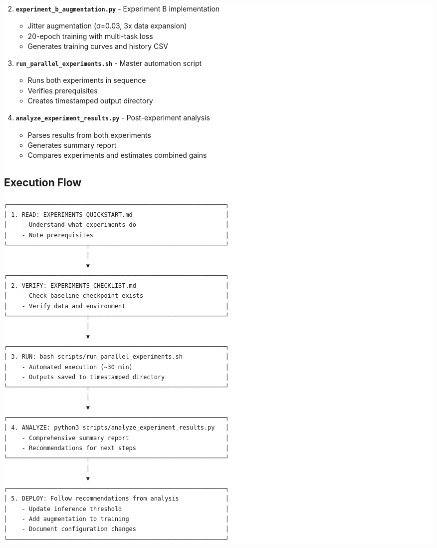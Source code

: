 2. **`experiment_b_augmentation.py`** - Experiment B implementation
   - Jitter augmentation (σ=0.03, 3x data expansion)
   - 20-epoch training with multi-task loss
   - Generates training curves and history CSV

3. **`run_parallel_experiments.sh`** - Master automation script
   - Runs both experiments in sequence
   - Verifies prerequisites
   - Creates timestamped output directory

4. **`analyze_experiment_results.py`** - Post-experiment analysis
   - Parses results from both experiments
   - Generates summary report
   - Compares experiments and estimates combined gains

## Execution Flow

```
┌─────────────────────────────────────────────────────────────┐
│ 1. READ: EXPERIMENTS_QUICKSTART.md                          │
│    - Understand what experiments do                         │
│    - Note prerequisites                                     │
└──────────────────────┬──────────────────────────────────────┘
                       │
                       ▼
┌─────────────────────────────────────────────────────────────┐
│ 2. VERIFY: EXPERIMENTS_CHECKLIST.md                         │
│    - Check baseline checkpoint exists                       │
│    - Verify data and environment                            │
└──────────────────────┬──────────────────────────────────────┘
                       │
                       ▼
┌─────────────────────────────────────────────────────────────┐
│ 3. RUN: bash scripts/run_parallel_experiments.sh            │
│    - Automated execution (~30 min)                          │
│    - Outputs saved to timestamped directory                 │
└──────────────────────┬──────────────────────────────────────┘
                       │
                       ▼
┌─────────────────────────────────────────────────────────────┐
│ 4. ANALYZE: python3 scripts/analyze_experiment_results.py   │
│    - Comprehensive summary report                           │
│    - Recommendations for next steps                         │
└──────────────────────┬──────────────────────────────────────┘
                       │
                       ▼
┌─────────────────────────────────────────────────────────────┐
│ 5. DEPLOY: Follow recommendations from analysis             │
│    - Update inference threshold                             │
│    - Add augmentation to training                           │
│    - Document configuration changes                         │
└─────────────────────────────────────────────────────────────┘
```
